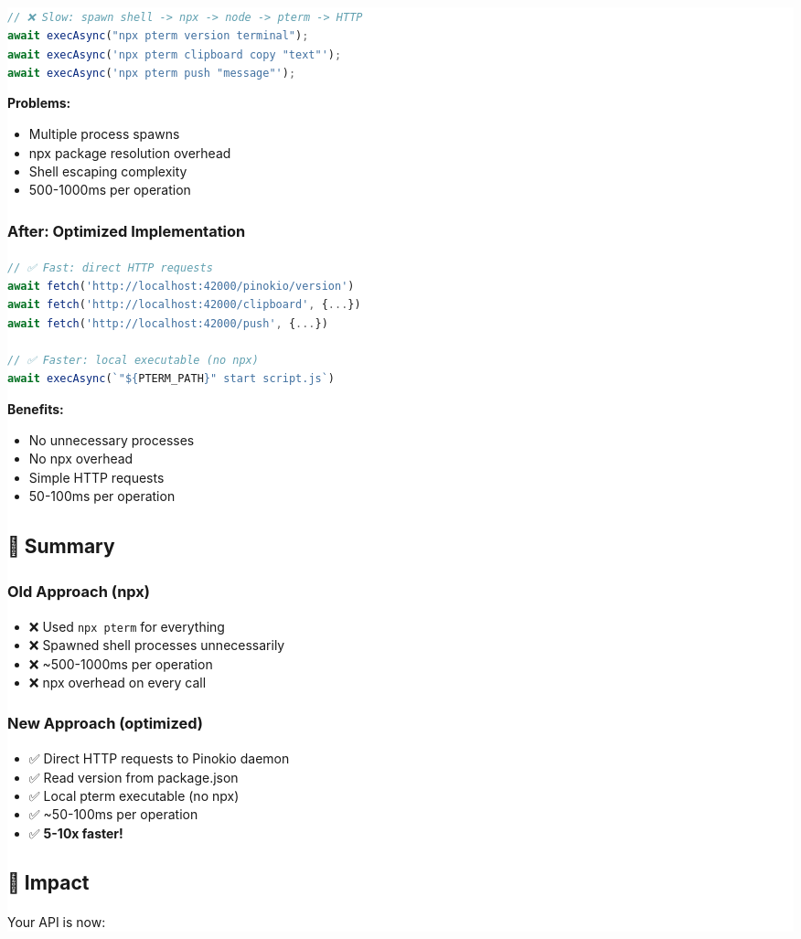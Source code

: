 ```typescript
// ❌ Slow: spawn shell -> npx -> node -> pterm -> HTTP
await execAsync("npx pterm version terminal");
await execAsync('npx pterm clipboard copy "text"');
await execAsync('npx pterm push "message"');
```

**Problems:**

- Multiple process spawns
- npx package resolution overhead
- Shell escaping complexity
- 500-1000ms per operation

### After: Optimized Implementation

```typescript
// ✅ Fast: direct HTTP requests
await fetch('http://localhost:42000/pinokio/version')
await fetch('http://localhost:42000/clipboard', {...})
await fetch('http://localhost:42000/push', {...})

// ✅ Faster: local executable (no npx)
await execAsync(`"${PTERM_PATH}" start script.js`)
```

**Benefits:**

- No unnecessary processes
- No npx overhead
- Simple HTTP requests
- 50-100ms per operation

## 🎉 Summary

### Old Approach (npx)

- ❌ Used `npx pterm` for everything
- ❌ Spawned shell processes unnecessarily
- ❌ ~500-1000ms per operation
- ❌ npx overhead on every call

### New Approach (optimized)

- ✅ Direct HTTP requests to Pinokio daemon
- ✅ Read version from package.json
- ✅ Local pterm executable (no npx)
- ✅ ~50-100ms per operation
- ✅ **5-10x faster!**

## 🚀 Impact

Your API is now:
